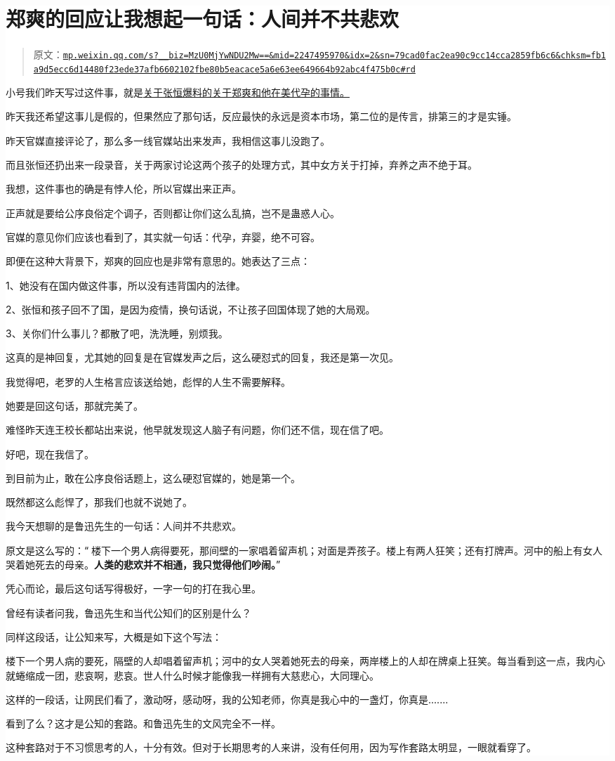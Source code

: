 # 郑爽的回应让我想起一句话：人间并不共悲欢

> 原文：[`mp.weixin.qq.com/s?__biz=MzU0MjYwNDU2Mw==&mid=2247495970&idx=2&sn=79cad0fac2ea90c9cc14cca2859fb6c6&chksm=fb1a9d5ecc6d14480f23ede37afb6602102fbe80b5eacace5a6e63ee649664b92abc4f475b0c#rd`](http://mp.weixin.qq.com/s?__biz=MzU0MjYwNDU2Mw==&mid=2247495970&idx=2&sn=79cad0fac2ea90c9cc14cca2859fb6c6&chksm=fb1a9d5ecc6d14480f23ede37afb6602102fbe80b5eacace5a6e63ee649664b92abc4f475b0c#rd)

小号我们昨天写过这件事，就是[关于张恒爆料的关于郑爽和他在美代孕的事情。](http://mp.weixin.qq.com/s?__biz=MzU3NDc5Nzc0NQ==&mid=2247498683&idx=1&sn=1a6047c4e06e6b10793a901067c4f6ed&chksm=fd2e5965ca59d0737d4e1f1b792da0dbac62b22d9a1e88d1b4ee2023b3a4b4f9942754fd740e&scene=21#wechat_redirect) 

昨天我还希望这事儿是假的，但果然应了那句话，反应最快的永远是资本市场，第二位的是传言，排第三的才是实锤。 

昨天官媒直接评论了，那么多一线官媒站出来发声，我相信这事儿没跑了。

而且张恒还扔出来一段录音，关于两家讨论这两个孩子的处理方式，其中女方关于打掉，弃养之声不绝于耳。

我想，这件事也的确是有悖人伦，所以官媒出来正声。 

正声就是要给公序良俗定个调子，否则都让你们这么乱搞，岂不是蛊惑人心。

官媒的意见你们应该也看到了，其实就一句话：代孕，弃婴，绝不可容。

即便在这种大背景下，郑爽的回应也是非常有意思的。她表达了三点：

1、她没有在国内做这件事，所以没有违背国内的法律。

2、张恒和孩子回不了国，是因为疫情，换句话说，不让孩子回国体现了她的大局观。

3、关你们什么事儿？都散了吧，洗洗睡，别烦我。

这真的是神回复，尤其她的回复是在官媒发声之后，这么硬怼式的回复，我还是第一次见。 

我觉得吧，老罗的人生格言应该送给她，彪悍的人生不需要解释。 

她要是回这句话，那就完美了。

难怪昨天连王校长都站出来说，他早就发现这人脑子有问题，你们还不信，现在信了吧。 

好吧，现在我信了。

到目前为止，敢在公序良俗话题上，这么硬怼官媒的，她是第一个。

既然都这么彪悍了，那我们也就不说她了。 

我今天想聊的是鲁迅先生的一句话：人间并不共悲欢。

原文是这么写的：“ 楼下一个男人病得要死，那间壁的一家唱着留声机；对面是弄孩子。楼上有两人狂笑；还有打牌声。河中的船上有女人哭着她死去的母亲。**人类的悲欢并不相通，我只觉得他们吵闹。**”

凭心而论，最后这句话写得极好，一字一句的打在我心里。 

曾经有读者问我，鲁迅先生和当代公知们的区别是什么？ 

同样这段话，让公知来写，大概是如下这个写法：

楼下一个男人病的要死，隔壁的人却唱着留声机；河中的女人哭着她死去的母亲，两岸楼上的人却在牌桌上狂笑。每当看到这一点，我内心就蜷缩成一团，悲哀啊，悲哀。世人什么时候才能像我一样拥有大慈悲心，大同理心。

这样的一段话，让网民们看了，激动呀，感动呀，我的公知老师，你真是我心中的一盏灯，你真是.......

看到了么？这才是公知的套路。和鲁迅先生的文风完全不一样。

这种套路对于不习惯思考的人，十分有效。但对于长期思考的人来讲，没有任何用，因为写作套路太明显，一眼就看穿了。
